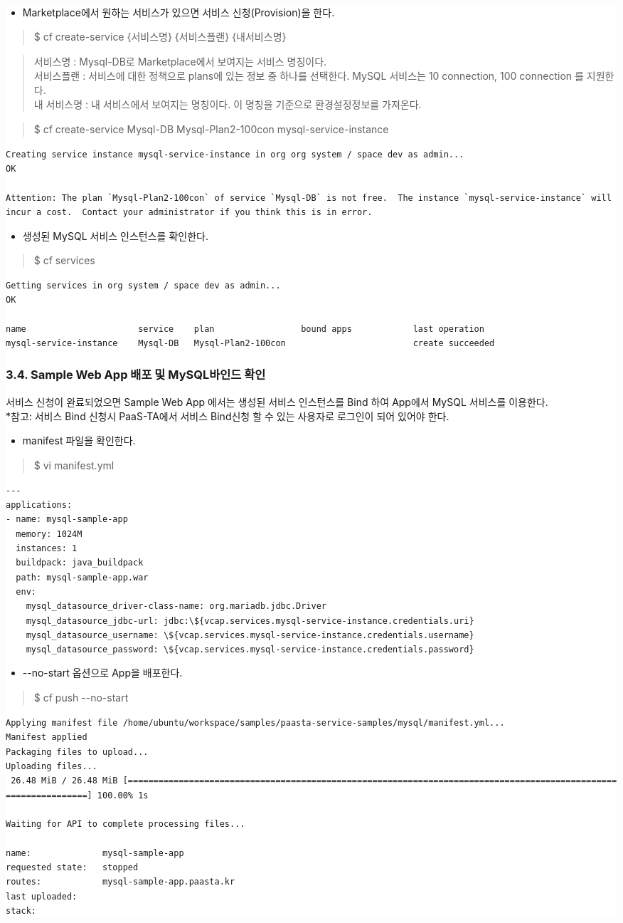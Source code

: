 - Marketplace에서 원하는 서비스가 있으면 서비스 신청(Provision)을 한다.  

> $ cf create-service {서비스명} {서비스플랜} {내서비스명}  

>서비스명 : Mysql-DB로 Marketplace에서 보여지는 서비스 명칭이다.  
>서비스플랜 : 서비스에 대한 정책으로 plans에 있는 정보 중 하나를 선택한다. MySQL 서비스는 10 connection, 100 connection 를 지원한다.  
>내 서비스명 : 내 서비스에서 보여지는 명칭이다. 이 명칭을 기준으로 환경설정정보를 가져온다.  

> $ cf create-service Mysql-DB Mysql-Plan2-100con mysql-service-instance   
```  
Creating service instance mysql-service-instance in org org system / space dev as admin...
OK

Attention: The plan `Mysql-Plan2-100con` of service `Mysql-DB` is not free.  The instance `mysql-service-instance` will incur a cost.  Contact your administrator if you think this is in error.
```  

- 생성된 MySQL 서비스 인스턴스를 확인한다.  

> $ cf services 
```  
Getting services in org system / space dev as admin...
OK

name                      service    plan                 bound apps            last operation
mysql-service-instance    Mysql-DB   Mysql-Plan2-100con                         create succeeded
```  

### <div id='3.4'> 3.4. Sample Web App 배포 및 MySQL바인드 확인   
서비스 신청이 완료되었으면 Sample Web App 에서는 생성된 서비스 인스턴스를 Bind 하여 App에서 MySQL 서비스를 이용한다.  
*참고: 서비스 Bind 신청시 PaaS-TA에서 서비스 Bind신청 할 수 있는 사용자로 로그인이 되어 있어야 한다.  

- manifest 파일을 확인한다.  

> $ vi manifest.yml   

```
---
applications:
- name: mysql-sample-app
  memory: 1024M
  instances: 1
  buildpack: java_buildpack
  path: mysql-sample-app.war
  env:
    mysql_datasource_driver-class-name: org.mariadb.jdbc.Driver
    mysql_datasource_jdbc-url: jdbc:\${vcap.services.mysql-service-instance.credentials.uri}
    mysql_datasource_username: \${vcap.services.mysql-service-instance.credentials.username}
    mysql_datasource_password: \${vcap.services.mysql-service-instance.credentials.password}

```

- --no-start 옵션으로 App을 배포한다.  
> $ cf push --no-start  
```  
Applying manifest file /home/ubuntu/workspace/samples/paasta-service-samples/mysql/manifest.yml...
Manifest applied
Packaging files to upload...
Uploading files...
 26.48 MiB / 26.48 MiB [================================================================================================================] 100.00% 1s

Waiting for API to complete processing files...

name:              mysql-sample-app
requested state:   stopped
routes:            mysql-sample-app.paasta.kr
last uploaded:     
stack:             
```